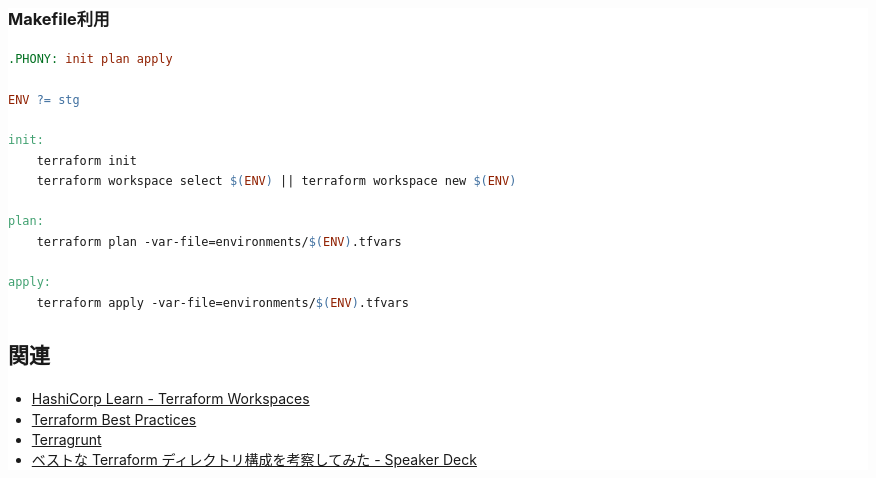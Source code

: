 ### Makefile利用
```makefile
.PHONY: init plan apply

ENV ?= stg

init:
	terraform init
	terraform workspace select $(ENV) || terraform workspace new $(ENV)

plan:
	terraform plan -var-file=environments/$(ENV).tfvars

apply:
	terraform apply -var-file=environments/$(ENV).tfvars
```

## 関連
- [HashiCorp Learn - Terraform Workspaces](https://learn.hashicorp.com/tutorials/terraform/organize-configuration)
- [Terraform Best Practices](https://www.terraform-best-practices.com/)
- [Terragrunt](https://terragrunt.gruntwork.io/)
- [ベストな Terraform ディレクトリ構成を考察してみた - Speaker Deck](https://speakerdeck.com/harukasakihara/besutona-terraform-deirekutorigou-cheng-wokao-cha-sitemita)